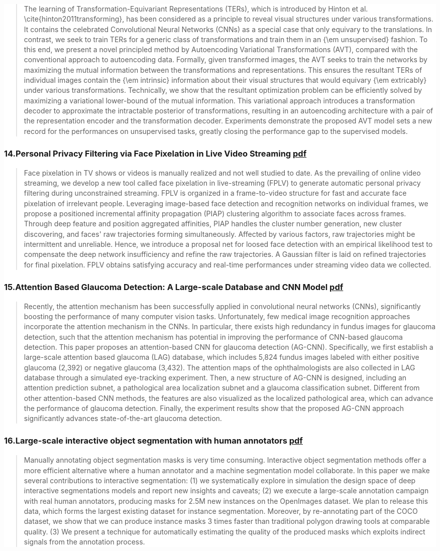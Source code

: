 >  The learning of Transformation-Equivariant Representations (TERs), which is introduced by Hinton et al. \cite{hinton2011transforming}, has been considered as a principle to reveal visual structures under various transformations. It contains the celebrated Convolutional Neural Networks (CNNs) as a special case that only equivary to the translations. In contrast, we seek to train TERs for a generic class of transformations and train them in an {\em unsupervised} fashion. To this end, we present a novel principled method by Autoencoding Variational Transformations (AVT), compared with the conventional approach to autoencoding data. Formally, given transformed images, the AVT seeks to train the networks by maximizing the mutual information between the transformations and representations. This ensures the resultant TERs of individual images contain the {\em intrinsic} information about their visual structures that would equivary {\em extricably} under various transformations. Technically, we show that the resultant optimization problem can be efficiently solved by maximizing a variational lower-bound of the mutual information. This variational approach introduces a transformation decoder to approximate the intractable posterior of transformations, resulting in an autoencoding architecture with a pair of the representation encoder and the transformation decoder. Experiments demonstrate the proposed AVT model sets a new record for the performances on unsupervised tasks, greatly closing the performance gap to the supervised models. 
### 14.Personal Privacy Filtering via Face Pixelation in Live Video Streaming  [ pdf ](https://arxiv.org/pdf/1903.10836.pdf)
>  Face pixelation in TV shows or videos is manually realized and not well studied to date. As the prevailing of online video streaming, we develop a new tool called face pixelation in live-streaming (FPLV) to generate automatic personal privacy filtering during unconstrained streaming. FPLV is organized in a frame-to-video structure for fast and accurate face pixelation of irrelevant people. Leveraging image-based face detection and recognition networks on individual frames, we propose a positioned incremental affinity propagation (PIAP) clustering algorithm to associate faces across frames. Through deep feature and position aggregated affinities, PIAP handles the cluster number generation, new cluster discovering, and faces&#39; raw trajectories forming simultaneously. Affected by various factors, raw trajectories might be intermittent and unreliable. Hence, we introduce a proposal net for loosed face detection with an empirical likelihood test to compensate the deep network insufficiency and refine the raw trajectories. A Gaussian filter is laid on refined trajectories for final pixelation. FPLV obtains satisfying accuracy and real-time performances under streaming video data we collected. 
### 15.Attention Based Glaucoma Detection: A Large-scale Database and CNN Model  [ pdf ](https://arxiv.org/pdf/1903.10831.pdf)
>  Recently, the attention mechanism has been successfully applied in convolutional neural networks (CNNs), significantly boosting the performance of many computer vision tasks. Unfortunately, few medical image recognition approaches incorporate the attention mechanism in the CNNs. In particular, there exists high redundancy in fundus images for glaucoma detection, such that the attention mechanism has potential in improving the performance of CNN-based glaucoma detection. This paper proposes an attention-based CNN for glaucoma detection (AG-CNN). Specifically, we first establish a large-scale attention based glaucoma (LAG) database, which includes 5,824 fundus images labeled with either positive glaucoma (2,392) or negative glaucoma (3,432). The attention maps of the ophthalmologists are also collected in LAG database through a simulated eye-tracking experiment. Then, a new structure of AG-CNN is designed, including an attention prediction subnet, a pathological area localization subnet and a glaucoma classification subnet. Different from other attention-based CNN methods, the features are also visualized as the localized pathological area, which can advance the performance of glaucoma detection. Finally, the experiment results show that the proposed AG-CNN approach significantly advances state-of-the-art glaucoma detection. 
### 16.Large-scale interactive object segmentation with human annotators  [ pdf ](https://arxiv.org/pdf/1903.10830.pdf)
>  Manually annotating object segmentation masks is very time consuming. Interactive object segmentation methods offer a more efficient alternative where a human annotator and a machine segmentation model collaborate. In this paper we make several contributions to interactive segmentation: (1) we systematically explore in simulation the design space of deep interactive segmentations models and report new insights and caveats; (2) we execute a large-scale annotation campaign with real human annotators, producing masks for 2.5M new instances on the OpenImages dataset. We plan to release this data, which forms the largest existing dataset for instance segmentation. Moreover, by re-annotating part of the COCO dataset, we show that we can produce instance masks 3 times faster than traditional polygon drawing tools at comparable quality. (3) We present a technique for automatically estimating the quality of the produced masks which exploits indirect signals from the annotation process. 
